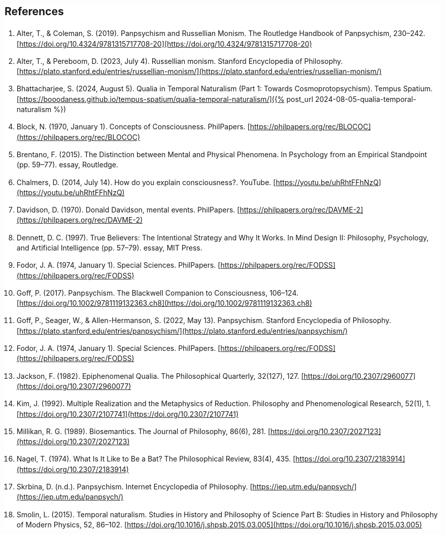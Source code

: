 ## References

1.	Alter, T., & Coleman, S. (2019). Panpsychism and Russellian Monism. The Routledge Handbook of Panpsychism, 230–242. [https://doi.org/10.4324/9781315717708-20](https://doi.org/10.4324/9781315717708-20)

2.	Alter, T., & Pereboom, D. (2023, July 4). Russellian monism. Stanford Encyclopedia of Philosophy. [https://plato.stanford.edu/entries/russellian-monism/](https://plato.stanford.edu/entries/russellian-monism/) 

3. Bhattacharjee, S. (2024, August 5). Qualia in Temporal Naturalism (Part 1: Towards Cosmoprotopsychism). Tempus Spatium. [https://booodaness.github.io/tempus-spatium/qualia-temporal-naturalism/]({% post_url 2024-08-05-qualia-temporal-naturalism %})

4.	Block, N. (1970, January 1). Concepts of Consciousness. PhilPapers. [https://philpapers.org/rec/BLOCOC](https://philpapers.org/rec/BLOCOC) 

5.	Brentano, F. (2015). The Distinction between Mental and Physical Phenomena. In Psychology from an Empirical Standpoint (pp. 59–77). essay, Routledge. 

6.	Chalmers, D. (2014, July 14). How do you explain consciousness?. YouTube. [https://youtu.be/uhRhtFFhNzQ](https://youtu.be/uhRhtFFhNzQ) 

7.	Davidson, D. (1970). Donald Davidson, mental events. PhilPapers. [https://philpapers.org/rec/DAVME-2](https://philpapers.org/rec/DAVME-2)

8. Dennett, D. C. (1997). True Believers: The Intentional Strategy and Why It Works. In Mind Design II: Philosophy, Psychology, and Artificial Intelligence (pp. 57–79). essay, MIT Press.

9. Fodor, J. A. (1974, January 1). Special Sciences. PhilPapers. [https://philpapers.org/rec/FODSS](https://philpapers.org/rec/FODSS)

10.	Goff, P. (2017). Panpsychism. The Blackwell Companion to Consciousness, 106–124. [https://doi.org/10.1002/9781119132363.ch8](https://doi.org/10.1002/9781119132363.ch8) 

11.	Goff, P., Seager, W., & Allen-Hermanson, S. (2022, May 13). Panpsychism. Stanford Encyclopedia of Philosophy. [https://plato.stanford.edu/entries/panpsychism/](https://plato.stanford.edu/entries/panpsychism/) 

12. Fodor, J. A. (1974, January 1). Special Sciences. PhilPapers. [https://philpapers.org/rec/FODSS](https://philpapers.org/rec/FODSS) 

13.	Jackson, F. (1982). Epiphenomenal Qualia. The Philosophical Quarterly, 32(127), 127. [https://doi.org/10.2307/2960077](https://doi.org/10.2307/2960077) 

14.	Kim, J. (1992). Multiple Realization and the Metaphysics of Reduction. Philosophy and Phenomenological Research, 52(1), 1. [https://doi.org/10.2307/2107741](https://doi.org/10.2307/2107741) 

15.	Millikan, R. G. (1989). Biosemantics. The Journal of Philosophy, 86(6), 281. [https://doi.org/10.2307/2027123](https://doi.org/10.2307/2027123) 

16.	Nagel, T. (1974). What Is It Like to Be a Bat? The Philosophical Review, 83(4), 435. [https://doi.org/10.2307/2183914](https://doi.org/10.2307/2183914) 

17.	Skrbina, D. (n.d.). Panpsychism. Internet Encyclopedia of Philosophy. [https://iep.utm.edu/panpsych/](https://iep.utm.edu/panpsych/) 

18.	Smolin, L. (2015). Temporal naturalism. Studies in History and Philosophy of Science Part B: Studies in History and Philosophy of Modern Physics, 52, 86–102. [https://doi.org/10.1016/j.shpsb.2015.03.005](https://doi.org/10.1016/j.shpsb.2015.03.005)
